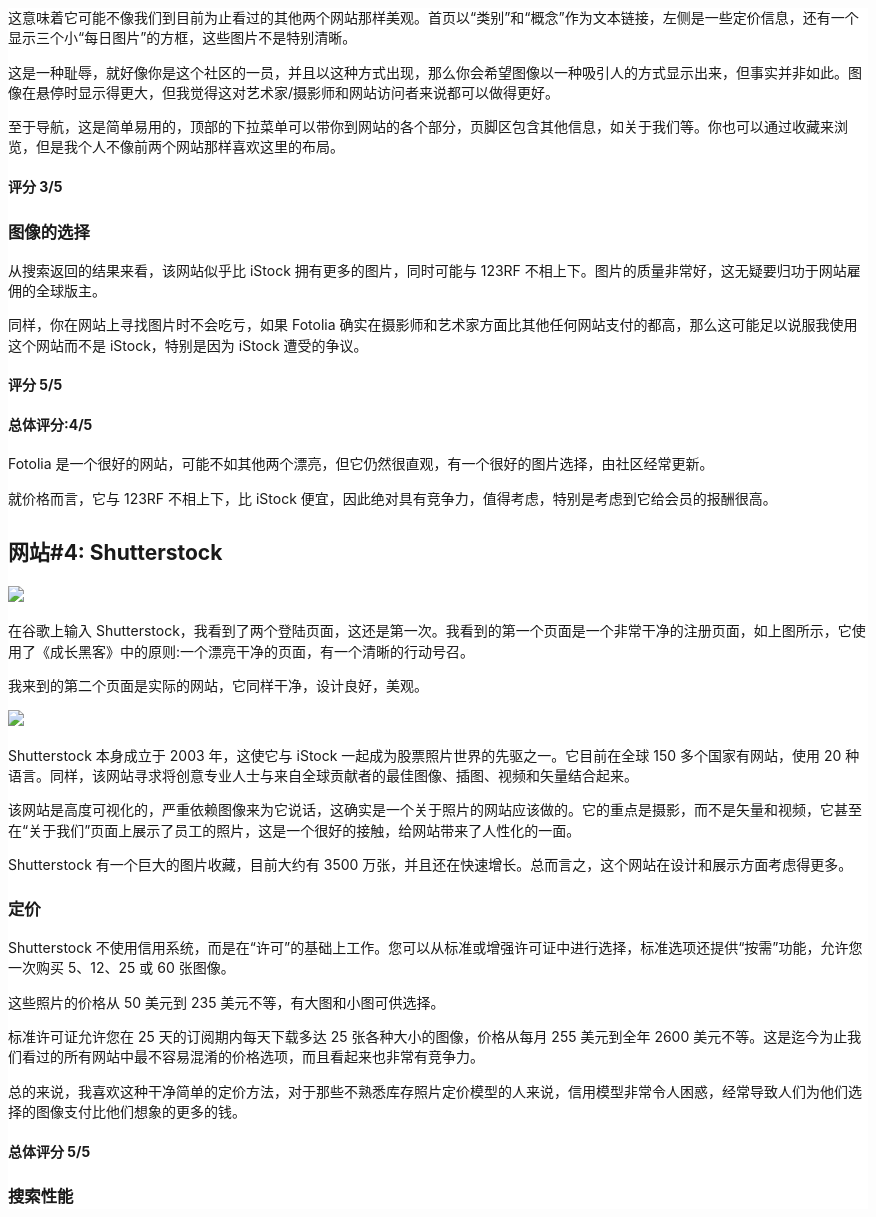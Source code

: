 这意味着它可能不像我们到目前为止看过的其他两个网站那样美观。首页以“类别”和“概念”作为文本链接，左侧是一些定价信息，还有一个显示三个小“每日图片”的方框，这些图片不是特别清晰。

这是一种耻辱，就好像你是这个社区的一员，并且以这种方式出现，那么你会希望图像以一种吸引人的方式显示出来，但事实并非如此。图像在悬停时显示得更大，但我觉得这对艺术家/摄影师和网站访问者来说都可以做得更好。

至于导航，这是简单易用的，顶部的下拉菜单可以带你到网站的各个部分，页脚区包含其他信息，如关于我们等。你也可以通过收藏来浏览，但是我个人不像前两个网站那样喜欢这里的布局。

#### 评分 3/5

### 图像的选择

从搜索返回的结果来看，该网站似乎比 iStock 拥有更多的图片，同时可能与 123RF 不相上下。图片的质量非常好，这无疑要归功于网站雇佣的全球版主。

同样，你在网站上寻找图片时不会吃亏，如果 Fotolia 确实在摄影师和艺术家方面比其他任何网站支付的都高，那么这可能足以说服我使用这个网站而不是 iStock，特别是因为 iStock 遭受的争议。

#### 评分 5/5

#### 总体评分:4/5

Fotolia 是一个很好的网站，可能不如其他两个漂亮，但它仍然很直观，有一个很好的图片选择，由社区经常更新。

就价格而言，它与 123RF 不相上下，比 iStock 便宜，因此绝对具有竞争力，值得考虑，特别是考虑到它给会员的报酬很高。

## 网站#4: Shutterstock

![](../Images/df54ec7f1e60af2a81816c7909fa60d4.png)

在谷歌上输入 Shutterstock，我看到了两个登陆页面，这还是第一次。我看到的第一个页面是一个非常干净的注册页面，如上图所示，它使用了《成长黑客》中的原则:一个漂亮干净的页面，有一个清晰的行动号召。

我来到的第二个页面是实际的网站，它同样干净，设计良好，美观。

![](../Images/f14e5ec0d56e14c1ca39ef25cce90c8e.png)

Shutterstock 本身成立于 2003 年，这使它与 iStock 一起成为股票照片世界的先驱之一。它目前在全球 150 多个国家有网站，使用 20 种语言。同样，该网站寻求将创意专业人士与来自全球贡献者的最佳图像、插图、视频和矢量结合起来。

该网站是高度可视化的，严重依赖图像来为它说话，这确实是一个关于照片的网站应该做的。它的重点是摄影，而不是矢量和视频，它甚至在“关于我们”页面上展示了员工的照片，这是一个很好的接触，给网站带来了人性化的一面。

Shutterstock 有一个巨大的图片收藏，目前大约有 3500 万张，并且还在快速增长。总而言之，这个网站在设计和展示方面考虑得更多。

### 定价

Shutterstock 不使用信用系统，而是在“许可”的基础上工作。您可以从标准或增强许可证中进行选择，标准选项还提供“按需”功能，允许您一次购买 5、12、25 或 60 张图像。

这些照片的价格从 50 美元到 235 美元不等，有大图和小图可供选择。

标准许可证允许您在 25 天的订阅期内每天下载多达 25 张各种大小的图像，价格从每月 255 美元到全年 2600 美元不等。这是迄今为止我们看过的所有网站中最不容易混淆的价格选项，而且看起来也非常有竞争力。

总的来说，我喜欢这种干净简单的定价方法，对于那些不熟悉库存照片定价模型的人来说，信用模型非常令人困惑，经常导致人们为他们选择的图像支付比他们想象的更多的钱。

#### 总体评分 5/5

### 搜索性能
